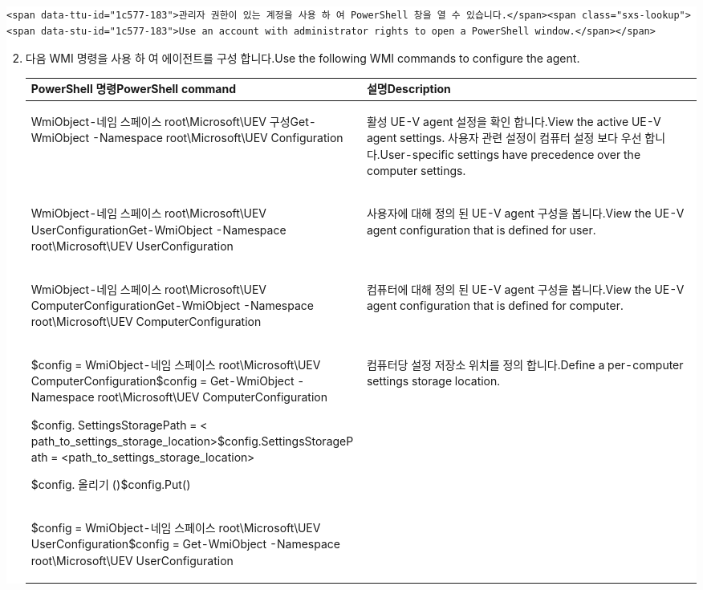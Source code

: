     <span data-ttu-id="1c577-183">관리자 권한이 있는 계정을 사용 하 여 PowerShell 창을 열 수 있습니다.</span><span class="sxs-lookup"><span data-stu-id="1c577-183">Use an account with administrator rights to open a PowerShell window.</span></span>

2.  <span data-ttu-id="1c577-184">다음 WMI 명령을 사용 하 여 에이전트를 구성 합니다.</span><span class="sxs-lookup"><span data-stu-id="1c577-184">Use the following WMI commands to configure the agent.</span></span>

    <table>
    <colgroup>
    <col width="50%" />
    <col width="50%" />
    </colgroup>
    <thead>
    <tr class="header">
    <th align="left"><span data-ttu-id="1c577-185">PowerShell 명령</span><span class="sxs-lookup"><span data-stu-id="1c577-185">PowerShell command</span></span></th>
    <th align="left"><span data-ttu-id="1c577-186">설명</span><span class="sxs-lookup"><span data-stu-id="1c577-186">Description</span></span></th>
    </tr>
    </thead>
    <tbody>
    <tr class="odd">
    <td align="left"><p><span data-ttu-id="1c577-187">WmiObject-네임 스페이스 root\Microsoft\UEV 구성</span><span class="sxs-lookup"><span data-stu-id="1c577-187">Get-WmiObject -Namespace root\Microsoft\UEV Configuration</span></span></p>
    <p></p></td>
    <td align="left"><p><span data-ttu-id="1c577-188">활성 UE-V agent 설정을 확인 합니다.</span><span class="sxs-lookup"><span data-stu-id="1c577-188">View the active UE-V agent settings.</span></span> <span data-ttu-id="1c577-189">사용자 관련 설정이 컴퓨터 설정 보다 우선 합니다.</span><span class="sxs-lookup"><span data-stu-id="1c577-189">User-specific settings have precedence over the computer settings.</span></span></p></td>
    </tr>
    <tr class="even">
    <td align="left"><p><span data-ttu-id="1c577-190">WmiObject-네임 스페이스 root\Microsoft\UEV UserConfiguration</span><span class="sxs-lookup"><span data-stu-id="1c577-190">Get-WmiObject -Namespace root\Microsoft\UEV UserConfiguration</span></span></p></td>
    <td align="left"><p><span data-ttu-id="1c577-191">사용자에 대해 정의 된 UE-V agent 구성을 봅니다.</span><span class="sxs-lookup"><span data-stu-id="1c577-191">View the UE-V agent configuration that is defined for user.</span></span></p></td>
    </tr>
    <tr class="odd">
    <td align="left"><p><span data-ttu-id="1c577-192">WmiObject-네임 스페이스 root\Microsoft\UEV ComputerConfiguration</span><span class="sxs-lookup"><span data-stu-id="1c577-192">Get-WmiObject -Namespace root\Microsoft\UEV ComputerConfiguration</span></span></p></td>
    <td align="left"><p><span data-ttu-id="1c577-193">컴퓨터에 대해 정의 된 UE-V agent 구성을 봅니다.</span><span class="sxs-lookup"><span data-stu-id="1c577-193">View the UE-V agent configuration that is defined for computer.</span></span></p></td>
    </tr>
    <tr class="even">
    <td align="left"><p><span data-ttu-id="1c577-194">$config = WmiObject-네임 스페이스 root\Microsoft\UEV ComputerConfiguration</span><span class="sxs-lookup"><span data-stu-id="1c577-194">$config = Get-WmiObject -Namespace root\Microsoft\UEV ComputerConfiguration</span></span></p>
    <p><span data-ttu-id="1c577-195">$config. SettingsStoragePath = &lt; path_to_settings_storage_location&gt;</span><span class="sxs-lookup"><span data-stu-id="1c577-195">$config.SettingsStoragePath = &lt;path_to_settings_storage_location&gt;</span></span></p>
    <p><span data-ttu-id="1c577-196">$config. 올리기 ()</span><span class="sxs-lookup"><span data-stu-id="1c577-196">$config.Put()</span></span></p></td>
    <td align="left"><p><span data-ttu-id="1c577-197">컴퓨터당 설정 저장소 위치를 정의 합니다.</span><span class="sxs-lookup"><span data-stu-id="1c577-197">Define a per-computer settings storage location.</span></span></p></td>
    </tr>
    <tr class="odd">
    <td align="left"><p><span data-ttu-id="1c577-198">$config = WmiObject-네임 스페이스 root\Microsoft\UEV UserConfiguration</span><span class="sxs-lookup"><span data-stu-id="1c577-198">$config = Get-WmiObject -Namespace root\Microsoft\UEV UserConfiguration</span></span></p>